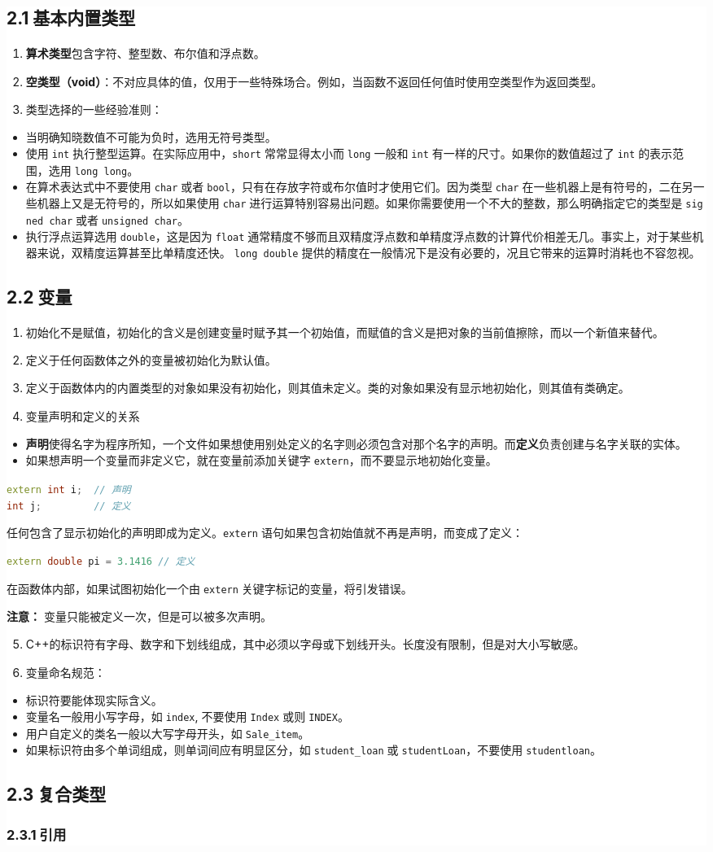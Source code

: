## 2.1 基本内置类型

1. **算术类型**包含字符、整型数、布尔值和浮点数。

2. **空类型（void）**：不对应具体的值，仅用于一些特殊场合。例如，当函数不返回任何值时使用空类型作为返回类型。

3. 类型选择的一些经验准则：

- 当明确知晓数值不可能为负时，选用无符号类型。
- 使用 `int` 执行整型运算。在实际应用中，`short` 常常显得太小而 `long` 一般和 `int` 有一样的尺寸。如果你的数值超过了 `int` 的表示范围，选用 `long long`。
- 在算术表达式中不要使用 `char` 或者 `bool`，只有在存放字符或布尔值时才使用它们。因为类型 `char` 在一些机器上是有符号的，二在另一些机器上又是无符号的，所以如果使用 `char` 进行运算特别容易出问题。如果你需要使用一个不大的整数，那么明确指定它的类型是 `signed char` 或者 `unsigned char`。
- 执行浮点运算选用 `double`，这是因为 `float` 通常精度不够而且双精度浮点数和单精度浮点数的计算代价相差无几。事实上，对于某些机器来说，双精度运算甚至比单精度还快。 `long double` 提供的精度在一般情况下是没有必要的，况且它带来的运算时消耗也不容忽视。

## 2.2 变量

1. 初始化不是赋值，初始化的含义是创建变量时赋予其一个初始值，而赋值的含义是把对象的当前值擦除，而以一个新值来替代。

2. 定义于任何函数体之外的变量被初始化为默认值。

3. 定义于函数体内的内置类型的对象如果没有初始化，则其值未定义。类的对象如果没有显示地初始化，则其值有类确定。

4. 变量声明和定义的关系

- **声明**使得名字为程序所知，一个文件如果想使用别处定义的名字则必须包含对那个名字的声明。而**定义**负责创建与名字关联的实体。
- 如果想声明一个变量而非定义它，就在变量前添加关键字 `extern`，而不要显示地初始化变量。

```c++
extern int i;  // 声明
int j;         // 定义
```

任何包含了显示初始化的声明即成为定义。`extern` 语句如果包含初始值就不再是声明，而变成了定义：

```c++
extern double pi = 3.1416 // 定义
```

在函数体内部，如果试图初始化一个由 `extern` 关键字标记的变量，将引发错误。

**注意：** 变量只能被定义一次，但是可以被多次声明。

5. C++的标识符有字母、数字和下划线组成，其中必须以字母或下划线开头。长度没有限制，但是对大小写敏感。

6. 变量命名规范：

- 标识符要能体现实际含义。
- 变量名一般用小写字母，如 `index`, 不要使用 `Index` 或则 `INDEX`。
- 用户自定义的类名一般以大写字母开头，如 `Sale_item`。
- 如果标识符由多个单词组成，则单词间应有明显区分，如 `student_loan` 或 `studentLoan`，不要使用 `studentloan`。

## 2.3 复合类型

### 2.3.1 引用
